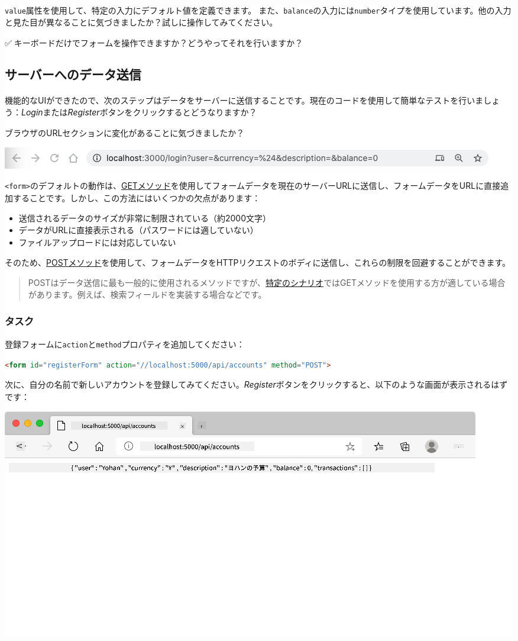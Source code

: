 `value`属性を使用して、特定の入力にデフォルト値を定義できます。
また、`balance`の入力には`number`タイプを使用しています。他の入力と見た目が異なることに気づきましたか？試しに操作してみてください。

✅ キーボードだけでフォームを操作できますか？どうやってそれを行いますか？

## サーバーへのデータ送信

機能的なUIができたので、次のステップはデータをサーバーに送信することです。現在のコードを使用して簡単なテストを行いましょう：*Login*または*Register*ボタンをクリックするとどうなりますか？

ブラウザのURLセクションに変化があることに気づきましたか？

![Registerボタンをクリックした後のブラウザURLの変化のスクリーンショット](../../../../translated_images/click-register.e89a30bf0d4bc9ca867dc537c4cea679a7c26368bd790969082f524fed2355bc.ja.png)

`<form>`のデフォルトの動作は、[GETメソッド](https://www.w3.org/Protocols/rfc2616/rfc2616-sec9.html#sec9.3)を使用してフォームデータを現在のサーバーURLに送信し、フォームデータをURLに直接追加することです。しかし、この方法にはいくつかの欠点があります：

- 送信されるデータのサイズが非常に制限されている（約2000文字）
- データがURLに直接表示される（パスワードには適していない）
- ファイルアップロードには対応していない

そのため、[POSTメソッド](https://www.w3.org/Protocols/rfc2616/rfc2616-sec9.html#sec9.5)を使用して、フォームデータをHTTPリクエストのボディに送信し、これらの制限を回避することができます。

> POSTはデータ送信に最も一般的に使用されるメソッドですが、[特定のシナリオ](https://www.w3.org/2001/tag/doc/whenToUseGet.html)ではGETメソッドを使用する方が適している場合があります。例えば、検索フィールドを実装する場合などです。

### タスク

登録フォームに`action`と`method`プロパティを追加してください：

```html
<form id="registerForm" action="//localhost:5000/api/accounts" method="POST">
```

次に、自分の名前で新しいアカウントを登録してみてください。*Register*ボタンをクリックすると、以下のような画面が表示されるはずです：

![localhost:5000/api/accountsのアドレスでブラウザウィンドウが表示され、ユーザーデータを含むJSON文字列が表示されている](../../../../translated_images/form-post.61de4ca1b964d91a9e338416e19f218504dd0af5f762fbebabfe7ae80edf885f.ja.png)
